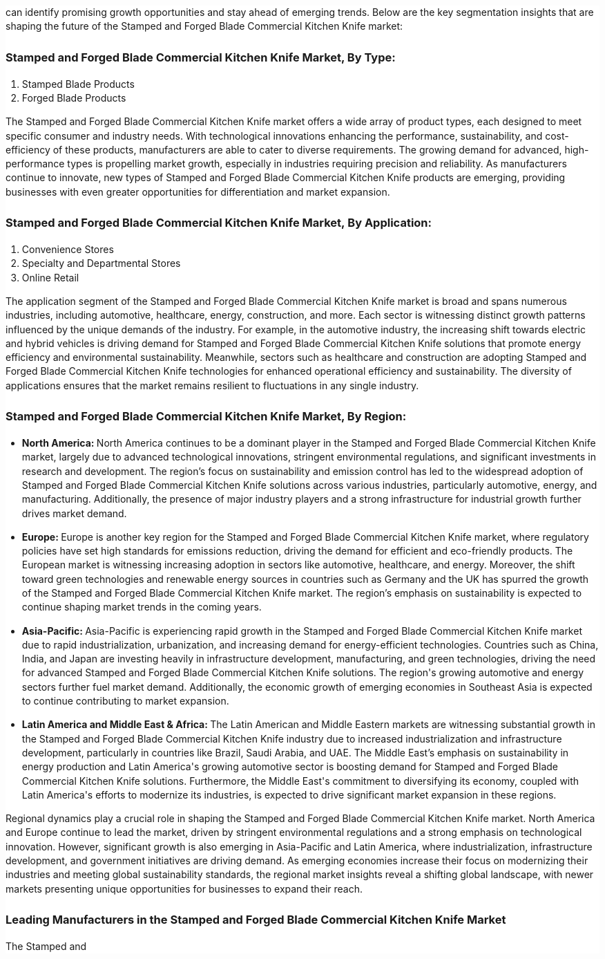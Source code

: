 can identify promising growth opportunities and stay ahead of emerging trends. Below are the key segmentation insights that are shaping the future of the Stamped and Forged Blade Commercial Kitchen Knife market:</p><h3><strong>Stamped and Forged Blade Commercial Kitchen Knife Market, By Type:<br /></strong></h3><ol><li>Stamped Blade Products<li> Forged Blade Products</li></ol><p>The Stamped and Forged Blade Commercial Kitchen Knife market offers a wide array of product types, each designed to meet specific consumer and industry needs. With technological innovations enhancing the performance, sustainability, and cost-efficiency of these products, manufacturers are able to cater to diverse requirements. The growing demand for advanced, high-performance types is propelling market growth, especially in industries requiring precision and reliability. As manufacturers continue to innovate, new types of Stamped and Forged Blade Commercial Kitchen Knife products are emerging, providing businesses with even greater opportunities for differentiation and market expansion.</p><h3>Stamped and Forged Blade Commercial Kitchen Knife Market,&nbsp;By Application:</h3><ol><li>Convenience Stores<li> Specialty and Departmental Stores<li> Online Retail</li></ol><p>The application segment of the Stamped and Forged Blade Commercial Kitchen Knife market is broad and spans numerous industries, including automotive, healthcare, energy, construction, and more. Each sector is witnessing distinct growth patterns influenced by the unique demands of the industry. For example, in the automotive industry, the increasing shift towards electric and hybrid vehicles is driving demand for Stamped and Forged Blade Commercial Kitchen Knife solutions that promote energy efficiency and environmental sustainability. Meanwhile, sectors such as healthcare and construction are adopting Stamped and Forged Blade Commercial Kitchen Knife technologies for enhanced operational efficiency and sustainability. The diversity of applications ensures that the market remains resilient to fluctuations in any single industry.</p><h3>Stamped and Forged Blade Commercial Kitchen Knife Market, By Region:</h3><ul><li><p><strong>North America:&nbsp;</strong>North America continues to be a dominant player in the Stamped and Forged Blade Commercial Kitchen Knife market, largely due to advanced technological innovations, stringent environmental regulations, and significant investments in research and development. The region&rsquo;s focus on sustainability and emission control has led to the widespread adoption of Stamped and Forged Blade Commercial Kitchen Knife solutions across various industries, particularly automotive, energy, and manufacturing. Additionally, the presence of major industry players and a strong infrastructure for industrial growth further drives market demand.</p></li><li><p><strong><strong>Europe:&nbsp;</strong></strong>Europe is another key region for the Stamped and Forged Blade Commercial Kitchen Knife market, where regulatory policies have set high standards for emissions reduction, driving the demand for efficient and eco-friendly products. The European market is witnessing increasing adoption in sectors like automotive, healthcare, and energy. Moreover, the shift toward green technologies and renewable energy sources in countries such as Germany and the UK has spurred the growth of the Stamped and Forged Blade Commercial Kitchen Knife market. The region&rsquo;s emphasis on sustainability is expected to continue shaping market trends in the coming years.</p></li><li><p><strong><strong>Asia-Pacific:&nbsp;</strong></strong>Asia-Pacific is experiencing rapid growth in the Stamped and Forged Blade Commercial Kitchen Knife market due to rapid industrialization, urbanization, and increasing demand for energy-efficient technologies. Countries such as China, India, and Japan are investing heavily in infrastructure development, manufacturing, and green technologies, driving the need for advanced Stamped and Forged Blade Commercial Kitchen Knife solutions. The region's growing automotive and energy sectors further fuel market demand. Additionally, the economic growth of emerging economies in Southeast Asia is expected to continue contributing to market expansion.</p></li><li><p><strong><strong>Latin America and Middle East &amp; Africa:&nbsp;</strong></strong>The Latin American and Middle Eastern markets are witnessing substantial growth in the Stamped and Forged Blade Commercial Kitchen Knife industry due to increased industrialization and infrastructure development, particularly in countries like Brazil, Saudi Arabia, and UAE. The Middle East&rsquo;s emphasis on sustainability in energy production and Latin America's growing automotive sector is boosting demand for Stamped and Forged Blade Commercial Kitchen Knife solutions. Furthermore, the Middle East's commitment to diversifying its economy, coupled with Latin America's efforts to modernize its industries, is expected to drive significant market expansion in these regions.</p></li></ul><p>Regional dynamics play a crucial role in shaping the Stamped and Forged Blade Commercial Kitchen Knife market. North America and Europe continue to lead the market, driven by stringent environmental regulations and a strong emphasis on technological innovation. However, significant growth is also emerging in Asia-Pacific and Latin America, where industrialization, infrastructure development, and government initiatives are driving demand. As emerging economies increase their focus on modernizing their industries and meeting global sustainability standards, the regional market insights reveal a shifting global landscape, with newer markets presenting unique opportunities for businesses to expand their reach.</p><h3><strong>Leading Manufacturers in the Stamped and Forged Blade Commercial Kitchen Knife Market</strong></h3><p>The Stamped and